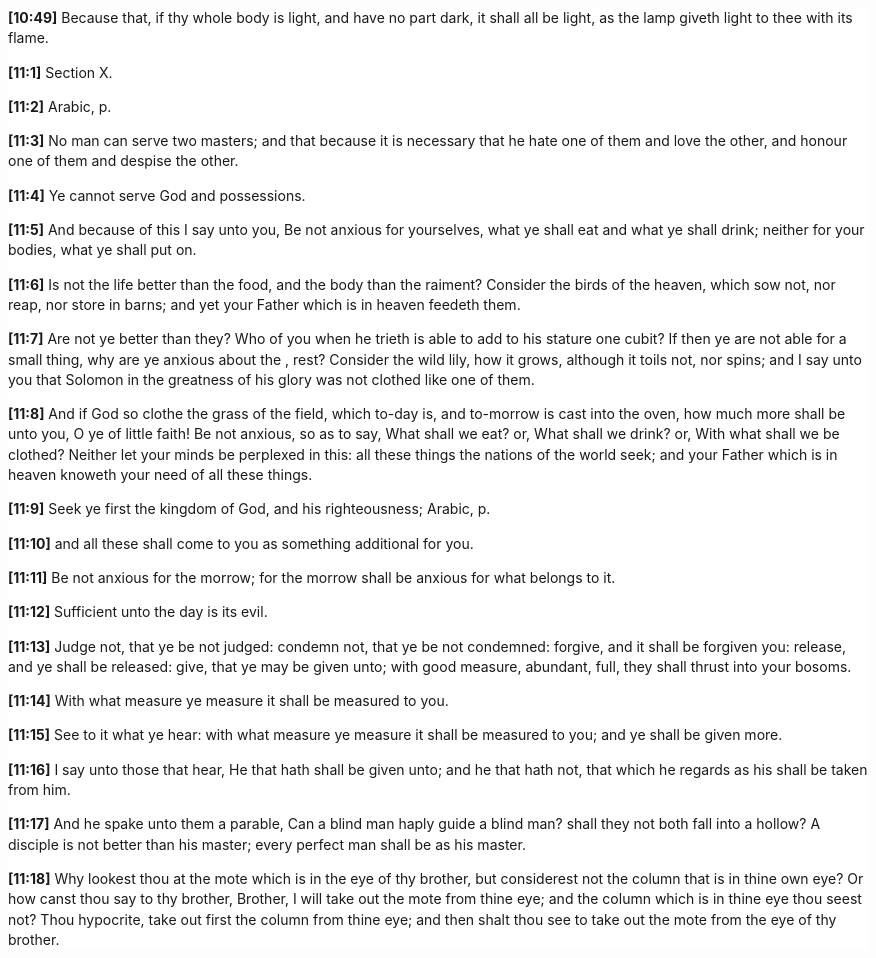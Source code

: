 **[10:49]** Because that, if thy whole body is light, and have no part dark, it shall all be light, as the lamp giveth light to thee with its flame.

**[11:1]** Section X.

**[11:2]** Arabic, p.

**[11:3]** No man can serve two masters; and that because it is necessary that he hate one of them and love the other, and honour one of them and despise the  other.

**[11:4]** Ye cannot serve God and possessions.

**[11:5]** And because of this I say unto you, Be not anxious for yourselves, what ye shall eat and what ye shall drink; neither for your bodies, what ye shall put on.

**[11:6]** Is not the life better than the food, and the body  than the raiment? Consider the birds of the heaven, which sow not, nor reap, nor store in barns; and yet your Father which is in heaven feedeth them.

**[11:7]** Are not ye  better than they? Who of you when he trieth is able to add to his stature one  cubit? If then ye are not able for a small thing, why are ye anxious about the ,  rest? Consider the wild lily, how it grows, although it toils not, nor spins; and I say unto you that Solomon in the greatness of his glory was not clothed like one of  them.

**[11:8]** And if God so clothe the grass of the field, which to-day is, and to-morrow  is cast into the oven, how much more shall be unto you, O ye of little faith! Be not anxious, so as to say, What shall we eat? or, What shall we drink? or, With  what shall we be clothed? Neither let your minds be perplexed in this: all these things the nations of the world seek; and your Father which is in heaven knoweth  your need of all these things.

**[11:9]** Seek ye first the kingdom of God, and his righteousness;  Arabic, p.

**[11:10]** and all these shall come to you as something additional for you.

**[11:11]** Be not anxious for the morrow; for the morrow shall be anxious for what belongs to it.

**[11:12]** Sufficient unto the day is its evil.

**[11:13]** Judge not, that ye be not judged: condemn not, that ye be not condemned:  forgive, and it shall be forgiven you: release, and ye shall be released: give, that ye may be given unto; with good measure, abundant, full, they shall thrust into your  bosoms.

**[11:14]** With what measure ye measure it shall be measured to you.

**[11:15]** See to it what ye hear: with what measure ye measure it shall be measured to you; and ye  shall be given more.

**[11:16]** I say unto those that hear, He that hath shall be given unto; and he that hath not, that which he regards as his shall be taken from him.

**[11:17]** And he spake unto them a parable, Can a blind man haply guide a blind man?  shall they not both fall into a hollow? A disciple is not better than his master;  every perfect man shall be as his master.

**[11:18]** Why lookest thou at the mote which is in the eye of thy brother, but considerest not the column that is in thine own eye?  Or how canst thou say to thy brother, Brother, I will take out the mote from thine eye; and the column which is in thine eye thou seest not? Thou hypocrite, take out first the column from thine eye; and then shalt thou see to take out the mote from the eye of thy brother.
